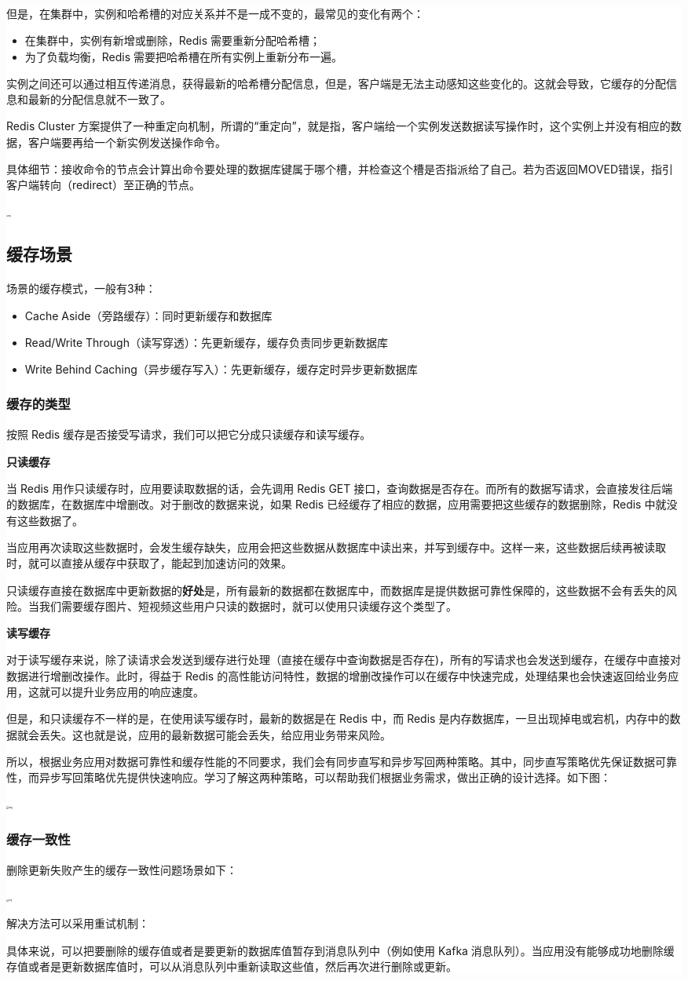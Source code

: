 但是，在集群中，实例和哈希槽的对应关系并不是一成不变的，最常见的变化有两个：

- 在集群中，实例有新增或删除，Redis 需要重新分配哈希槽；
- 为了负载均衡，Redis 需要把哈希槽在所有实例上重新分布一遍。

实例之间还可以通过相互传递消息，获得最新的哈希槽分配信息，但是，客户端是无法主动感知这些变化的。这就会导致，它缓存的分配信息和最新的分配信息就不一致了。

Redis Cluster 方案提供了一种重定向机制，所谓的“重定向”，就是指，客户端给一个实例发送数据读写操作时，这个实例上并没有相应的数据，客户端要再给一个新实例发送操作命令。

具体细节：接收命令的节点会计算出命令要处理的数据库键属于哪个槽，并检查这个槽是否指派给了自己。若为否返回MOVED错误，指引客户端转向（redirect）至正确的节点。

<img src="https://gitee.com/adambang/pic/raw/master/20201126160623.jpeg" alt="img" style="zoom:16%;" />

## 缓存场景

场景的缓存模式，一般有3种：

- Cache Aside（旁路缓存）：同时更新缓存和数据库

- Read/Write Through（读写穿透）：先更新缓存，缓存负责同步更新数据库
- Write Behind Caching（异步缓存写入）：先更新缓存，缓存定时异步更新数据库

### 缓存的类型

按照 Redis 缓存是否接受写请求，我们可以把它分成只读缓存和读写缓存。

**只读缓存**

当 Redis 用作只读缓存时，应用要读取数据的话，会先调用 Redis GET 接口，查询数据是否存在。而所有的数据写请求，会直接发往后端的数据库，在数据库中增删改。对于删改的数据来说，如果 Redis 已经缓存了相应的数据，应用需要把这些缓存的数据删除，Redis 中就没有这些数据了。

当应用再次读取这些数据时，会发生缓存缺失，应用会把这些数据从数据库中读出来，并写到缓存中。这样一来，这些数据后续再被读取时，就可以直接从缓存中获取了，能起到加速访问的效果。

只读缓存直接在数据库中更新数据的**好处**是，所有最新的数据都在数据库中，而数据库是提供数据可靠性保障的，这些数据不会有丢失的风险。当我们需要缓存图片、短视频这些用户只读的数据时，就可以使用只读缓存这个类型了。

**读写缓存**

对于读写缓存来说，除了读请求会发送到缓存进行处理（直接在缓存中查询数据是否存在)，所有的写请求也会发送到缓存，在缓存中直接对数据进行增删改操作。此时，得益于 Redis 的高性能访问特性，数据的增删改操作可以在缓存中快速完成，处理结果也会快速返回给业务应用，这就可以提升业务应用的响应速度。

但是，和只读缓存不一样的是，在使用读写缓存时，最新的数据是在 Redis 中，而 Redis 是内存数据库，一旦出现掉电或宕机，内存中的数据就会丢失。这也就是说，应用的最新数据可能会丢失，给应用业务带来风险。

所以，根据业务应用对数据可靠性和缓存性能的不同要求，我们会有同步直写和异步写回两种策略。其中，同步直写策略优先保证数据可靠性，而异步写回策略优先提供快速响应。学习了解这两种策略，可以帮助我们根据业务需求，做出正确的设计选择。如下图：

<img src="https://gitee.com/adambang/pic/raw/master/009d055bb91d42c28b9316c649f87f66.jpg" alt="img" style="zoom: 20%;" />

### 缓存一致性

删除更新失败产生的缓存一致性问题场景如下：

<img src="https://gitee.com/adambang/pic/raw/master/20201202100314.jpeg" alt="img" style="zoom: 18%;" />

解决方法可以采用重试机制：

具体来说，可以把要删除的缓存值或者是要更新的数据库值暂存到消息队列中（例如使用 Kafka 消息队列）。当应用没有能够成功地删除缓存值或者是更新数据库值时，可以从消息队列中重新读取这些值，然后再次进行删除或更新。
